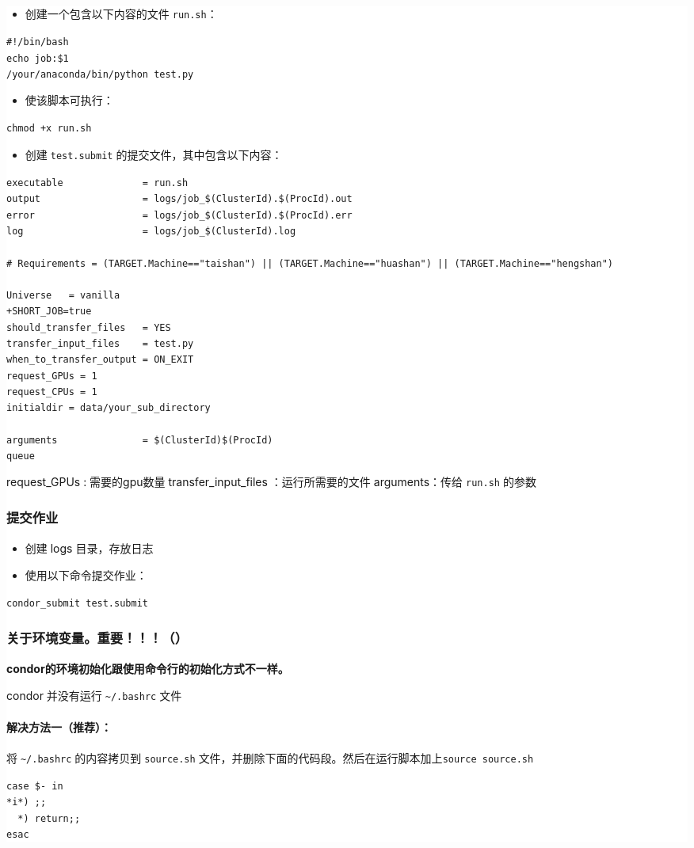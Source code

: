 - 创建一个包含以下内容的文件 `run.sh`：
``` 
#!/bin/bash  
echo job:$1  
/your/anaconda/bin/python test.py
```

- 使该脚本可执行：
```
chmod +x run.sh
```

- 创建 `test.submit` 的提交文件，其中包含以下内容：
```
executable              = run.sh  
output                  = logs/job_$(ClusterId).$(ProcId).out  
error                   = logs/job_$(ClusterId).$(ProcId).err  
log                     = logs/job_$(ClusterId).log  

# Requirements = (TARGET.Machine=="taishan") || (TARGET.Machine=="huashan") || (TARGET.Machine=="hengshan")

Universe   = vanilla  
+SHORT_JOB=true  
should_transfer_files   = YES  
transfer_input_files    = test.py   
when_to_transfer_output = ON_EXIT  
request_GPUs = 1  
request_CPUs = 1  
initialdir = data/your_sub_directory
​  
arguments               = $(ClusterId)$(ProcId)  
queue
```
request_GPUs : 需要的gpu数量
transfer_input_files ：运行所需要的文件
arguments：传给 `run.sh` 的参数

### 提交作业

- 创建 logs 目录，存放日志
    
- 使用以下命令提交作业：
    
```
condor_submit test.submit
```
### 关于环境变量。重要！！！（）

**condor的环境初始化跟使用命令行的初始化方式不一样。**

condor 并没有运行 `~/.bashrc` 文件

#### 解决方法一（推荐）：
将 `~/.bashrc` 的内容拷贝到 `source.sh` 文件，并删除下面的代码段。然后在运行脚本加上`source source.sh`
```
case $- in
*i*) ;;
  *) return;;
esac
```
